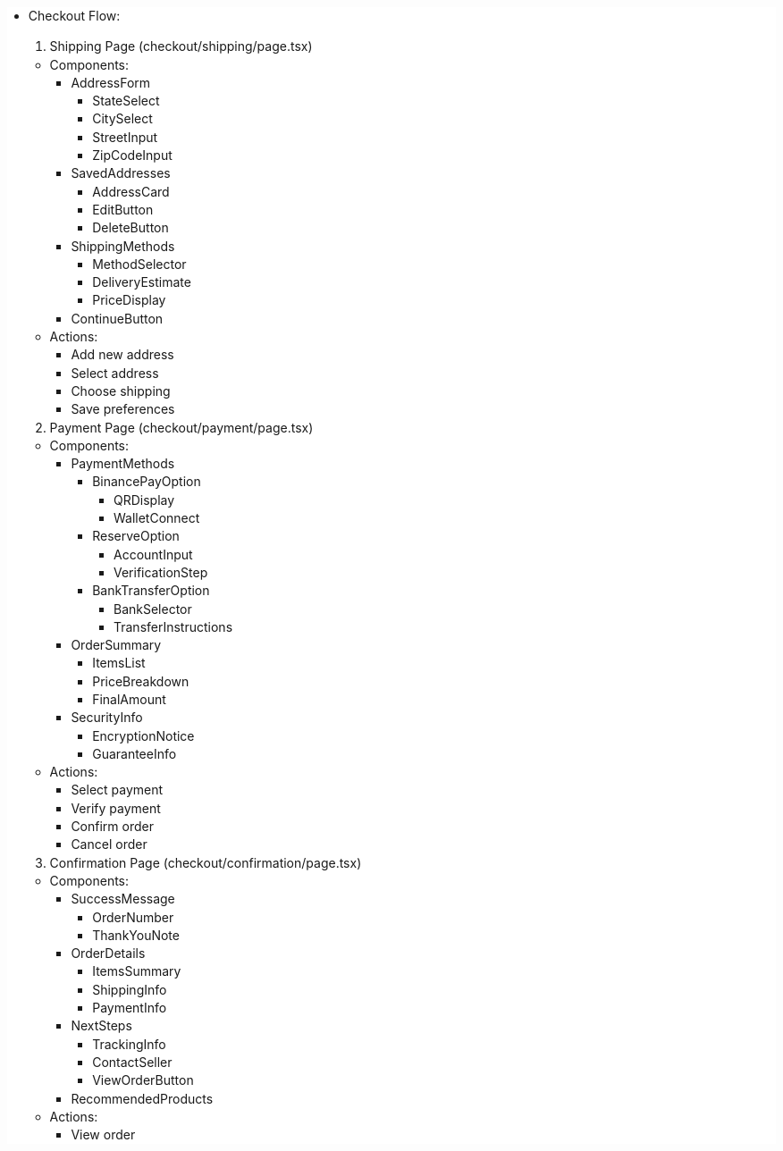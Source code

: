   - Checkout Flow:
    1. Shipping Page (checkout/shipping/page.tsx)
      * Components:
        - AddressForm
          * StateSelect
          * CitySelect
          * StreetInput
          * ZipCodeInput
        - SavedAddresses
          * AddressCard
          * EditButton
          * DeleteButton
        - ShippingMethods
          * MethodSelector
          * DeliveryEstimate
          * PriceDisplay
        - ContinueButton
      * Actions:
        - Add new address
        - Select address
        - Choose shipping
        - Save preferences

    2. Payment Page (checkout/payment/page.tsx)
      * Components:
        - PaymentMethods
          * BinancePayOption
            - QRDisplay
            - WalletConnect
          * ReserveOption
            - AccountInput
            - VerificationStep
          * BankTransferOption
            - BankSelector
            - TransferInstructions
        - OrderSummary
          * ItemsList
          * PriceBreakdown
          * FinalAmount
        - SecurityInfo
          * EncryptionNotice
          * GuaranteeInfo
      * Actions:
        - Select payment
        - Verify payment
        - Confirm order
        - Cancel order

    3. Confirmation Page (checkout/confirmation/page.tsx)
      * Components:
        - SuccessMessage
          * OrderNumber
          * ThankYouNote
        - OrderDetails
          * ItemsSummary
          * ShippingInfo
          * PaymentInfo
        - NextSteps
          * TrackingInfo
          * ContactSeller
          * ViewOrderButton
        - RecommendedProducts
      * Actions:
        - View order